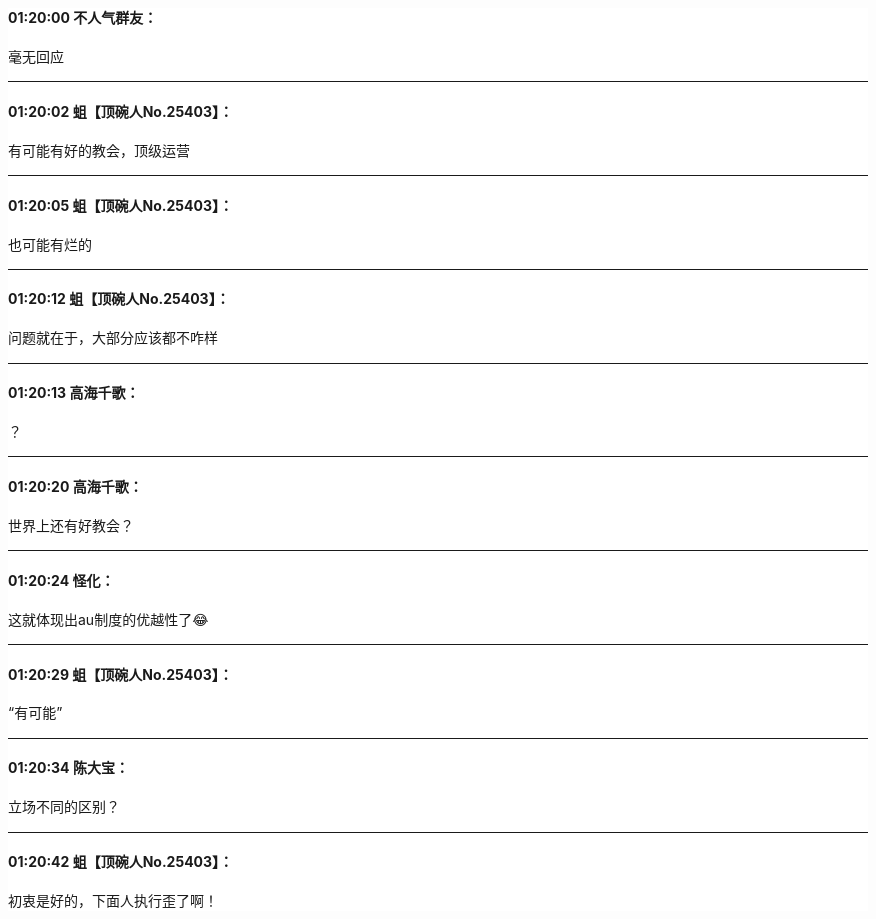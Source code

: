 #### 01:20:00  不人气群友：

毫无回应

*****

#### 01:20:02  蛆【顶碗人No.25403】：

有可能有好的教会，顶级运营

*****

#### 01:20:05  蛆【顶碗人No.25403】：

也可能有烂的

*****

#### 01:20:12  蛆【顶碗人No.25403】：

问题就在于，大部分应该都不咋样

*****

#### 01:20:13  高海千歌：

？

*****

#### 01:20:20  高海千歌：

世界上还有好教会？

*****

#### 01:20:24  怪化：

这就体现出au制度的优越性了😂

*****

#### 01:20:29  蛆【顶碗人No.25403】：

“有可能”

*****

#### 01:20:34  陈大宝：

立场不同的区别？

*****

#### 01:20:42  蛆【顶碗人No.25403】：

初衷是好的，下面人执行歪了啊！
